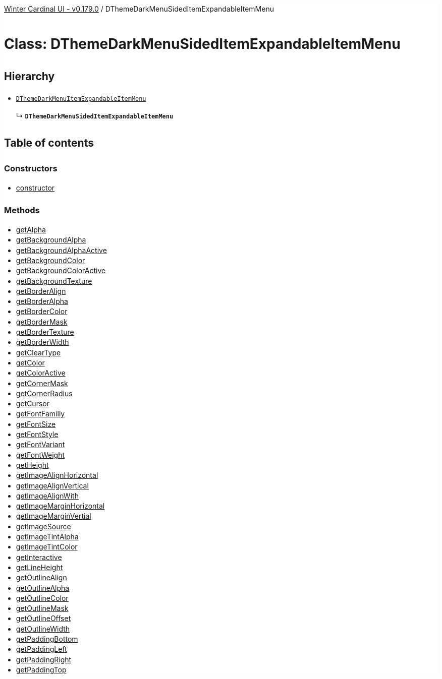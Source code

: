 [Winter Cardinal UI - v0.179.0](../index.md) / DThemeDarkMenuSidedItemExpandableItemMenu

# Class: DThemeDarkMenuSidedItemExpandableItemMenu

## Hierarchy

- [`DThemeDarkMenuItemExpandableItemMenu`](DThemeDarkMenuItemExpandableItemMenu.md)

  ↳ **`DThemeDarkMenuSidedItemExpandableItemMenu`**

## Table of contents

### Constructors

- [constructor](DThemeDarkMenuSidedItemExpandableItemMenu.md#constructor)

### Methods

- [getAlpha](DThemeDarkMenuSidedItemExpandableItemMenu.md#getalpha)
- [getBackgroundAlpha](DThemeDarkMenuSidedItemExpandableItemMenu.md#getbackgroundalpha)
- [getBackgroundAlphaActive](DThemeDarkMenuSidedItemExpandableItemMenu.md#getbackgroundalphaactive)
- [getBackgroundColor](DThemeDarkMenuSidedItemExpandableItemMenu.md#getbackgroundcolor)
- [getBackgroundColorActive](DThemeDarkMenuSidedItemExpandableItemMenu.md#getbackgroundcoloractive)
- [getBackgroundTexture](DThemeDarkMenuSidedItemExpandableItemMenu.md#getbackgroundtexture)
- [getBorderAlign](DThemeDarkMenuSidedItemExpandableItemMenu.md#getborderalign)
- [getBorderAlpha](DThemeDarkMenuSidedItemExpandableItemMenu.md#getborderalpha)
- [getBorderColor](DThemeDarkMenuSidedItemExpandableItemMenu.md#getbordercolor)
- [getBorderMask](DThemeDarkMenuSidedItemExpandableItemMenu.md#getbordermask)
- [getBorderTexture](DThemeDarkMenuSidedItemExpandableItemMenu.md#getbordertexture)
- [getBorderWidth](DThemeDarkMenuSidedItemExpandableItemMenu.md#getborderwidth)
- [getClearType](DThemeDarkMenuSidedItemExpandableItemMenu.md#getcleartype)
- [getColor](DThemeDarkMenuSidedItemExpandableItemMenu.md#getcolor)
- [getColorActive](DThemeDarkMenuSidedItemExpandableItemMenu.md#getcoloractive)
- [getCornerMask](DThemeDarkMenuSidedItemExpandableItemMenu.md#getcornermask)
- [getCornerRadius](DThemeDarkMenuSidedItemExpandableItemMenu.md#getcornerradius)
- [getCursor](DThemeDarkMenuSidedItemExpandableItemMenu.md#getcursor)
- [getFontFamilly](DThemeDarkMenuSidedItemExpandableItemMenu.md#getfontfamilly)
- [getFontSize](DThemeDarkMenuSidedItemExpandableItemMenu.md#getfontsize)
- [getFontStyle](DThemeDarkMenuSidedItemExpandableItemMenu.md#getfontstyle)
- [getFontVariant](DThemeDarkMenuSidedItemExpandableItemMenu.md#getfontvariant)
- [getFontWeight](DThemeDarkMenuSidedItemExpandableItemMenu.md#getfontweight)
- [getHeight](DThemeDarkMenuSidedItemExpandableItemMenu.md#getheight)
- [getImageAlignHorizontal](DThemeDarkMenuSidedItemExpandableItemMenu.md#getimagealignhorizontal)
- [getImageAlignVertical](DThemeDarkMenuSidedItemExpandableItemMenu.md#getimagealignvertical)
- [getImageAlignWith](DThemeDarkMenuSidedItemExpandableItemMenu.md#getimagealignwith)
- [getImageMarginHorizontal](DThemeDarkMenuSidedItemExpandableItemMenu.md#getimagemarginhorizontal)
- [getImageMarginVertial](DThemeDarkMenuSidedItemExpandableItemMenu.md#getimagemarginvertial)
- [getImageSource](DThemeDarkMenuSidedItemExpandableItemMenu.md#getimagesource)
- [getImageTintAlpha](DThemeDarkMenuSidedItemExpandableItemMenu.md#getimagetintalpha)
- [getImageTintColor](DThemeDarkMenuSidedItemExpandableItemMenu.md#getimagetintcolor)
- [getInteractive](DThemeDarkMenuSidedItemExpandableItemMenu.md#getinteractive)
- [getLineHeight](DThemeDarkMenuSidedItemExpandableItemMenu.md#getlineheight)
- [getOutlineAlign](DThemeDarkMenuSidedItemExpandableItemMenu.md#getoutlinealign)
- [getOutlineAlpha](DThemeDarkMenuSidedItemExpandableItemMenu.md#getoutlinealpha)
- [getOutlineColor](DThemeDarkMenuSidedItemExpandableItemMenu.md#getoutlinecolor)
- [getOutlineMask](DThemeDarkMenuSidedItemExpandableItemMenu.md#getoutlinemask)
- [getOutlineOffset](DThemeDarkMenuSidedItemExpandableItemMenu.md#getoutlineoffset)
- [getOutlineWidth](DThemeDarkMenuSidedItemExpandableItemMenu.md#getoutlinewidth)
- [getPaddingBottom](DThemeDarkMenuSidedItemExpandableItemMenu.md#getpaddingbottom)
- [getPaddingLeft](DThemeDarkMenuSidedItemExpandableItemMenu.md#getpaddingleft)
- [getPaddingRight](DThemeDarkMenuSidedItemExpandableItemMenu.md#getpaddingright)
- [getPaddingTop](DThemeDarkMenuSidedItemExpandableItemMenu.md#getpaddingtop)